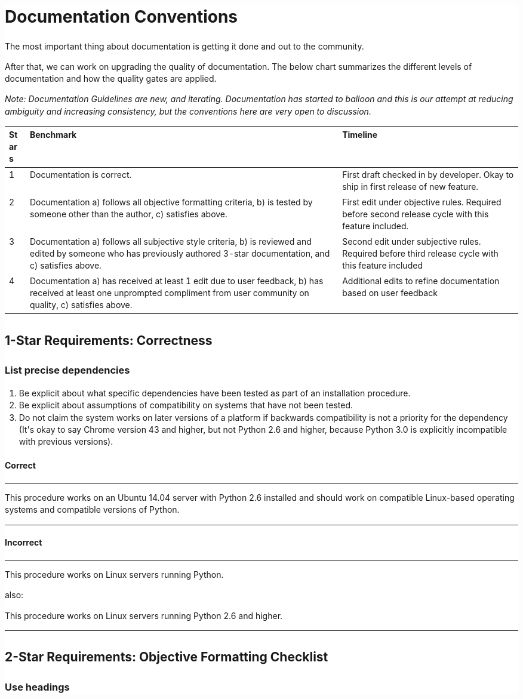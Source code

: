 # Documentation Conventions

The most important thing about documentation is getting it done and out to the community. 

After that, we can work on upgrading the quality of documentation. The below chart summarizes the different levels of documentation and how the quality gates are applied. 

_Note: Documentation Guidelines are new, and iterating. Documentation has started to balloon and this is our attempt at reducing ambiguity and increasing consistency, but the conventions here are very open to discussion._

| Stars | Benchmark                       | Timeline                        |
|:-------------|:--------------------------------|:--------------------------------|
| 1 | Documentation is correct. | First draft checked in by developer. Okay to ship in first release of new feature. |
| 2 | Documentation a) follows all objective formatting criteria, b) is tested by someone other than the author, c) satisfies above. | First edit under objective rules. Required before second release cycle with this feature included. |
| 3 | Documentation a) follows all subjective style criteria, b) is reviewed and edited by someone who has previously authored 3-star documentation, and c)  satisfies above. | Second edit under subjective rules. Required before third release cycle with this feature included |
| 4 | Documentation a) has received at least 1 edit due to user feedback, b) has received at least one unprompted compliment from user community on quality, c) satisfies above. | Additional edits to refine documentation based on user feedback |

## 1-Star Requirements: Correctness

### List precise dependencies 

1. Be explicit about what specific dependencies have been tested as part of an installation procedure. 
2. Be explicit about assumptions of compatibility on systems that have not been tested. 
3. Do not claim the system works on later versions of a platform if backwards compatibility is not a priority for the dependency (It's okay to say Chrome version 43 and higher, but not Python 2.6 and higher, because Python 3.0 is explicitly incompatible with previous versions). 

#### Correct

----
This procedure works on an Ubuntu 14.04 server with Python 2.6 installed and should work on compatible Linux-based operating systems and compatible versions of Python. 

----
#### Incorrect

----
This procedure works on Linux servers running Python.  

also: 

This procedure works on Linux servers running Python 2.6 and higher. 

----
## 2-Star Requirements: Objective Formatting Checklist 

### Use headings  
